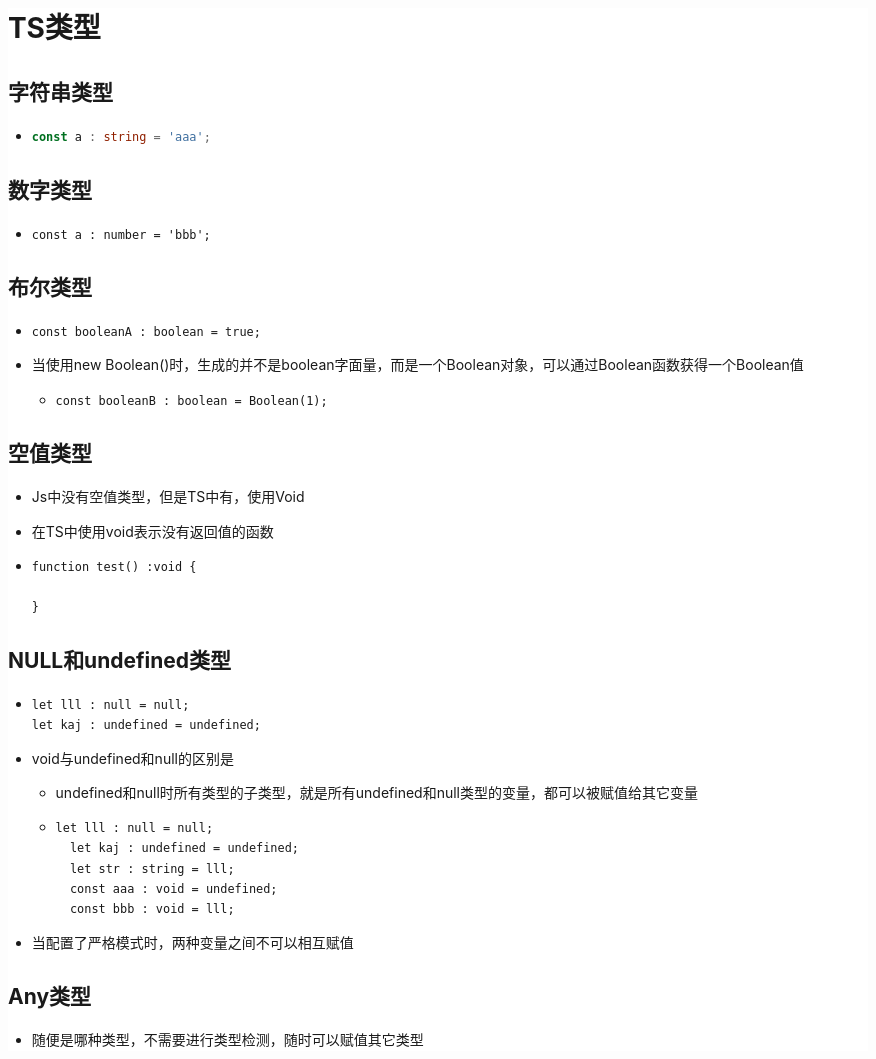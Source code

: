 # TS类型

## 字符串类型

- ```ts
  const a : string = 'aaa';
  ```

## 数字类型

- ```tsx
  const a : number = 'bbb';
  ```

## 布尔类型

- ```tsx
  const booleanA : boolean = true;
  ```

- 当使用new Boolean()时，生成的并不是boolean字面量，而是一个Boolean对象，可以通过Boolean函数获得一个Boolean值

  - ```tsx
    const booleanB : boolean = Boolean(1);
    ```

## 空值类型

- Js中没有空值类型，但是TS中有，使用Void

- 在TS中使用void表示没有返回值的函数

- ```tsx
  function test() :void {
    
  }
  ```

## NULL和undefined类型

- ```tsx
  let lll : null = null;
  let kaj : undefined = undefined;
  ```

- void与undefined和null的区别是

  - undefined和null时所有类型的子类型，就是所有undefined和null类型的变量，都可以被赋值给其它变量

  - ```tsx
    let lll : null = null;
      let kaj : undefined = undefined;
      let str : string = lll;
      const aaa : void = undefined;
      const bbb : void = lll;
    ```

- 当配置了严格模式时，两种变量之间不可以相互赋值

## Any类型

- 随便是哪种类型，不需要进行类型检测，随时可以赋值其它类型
  ```